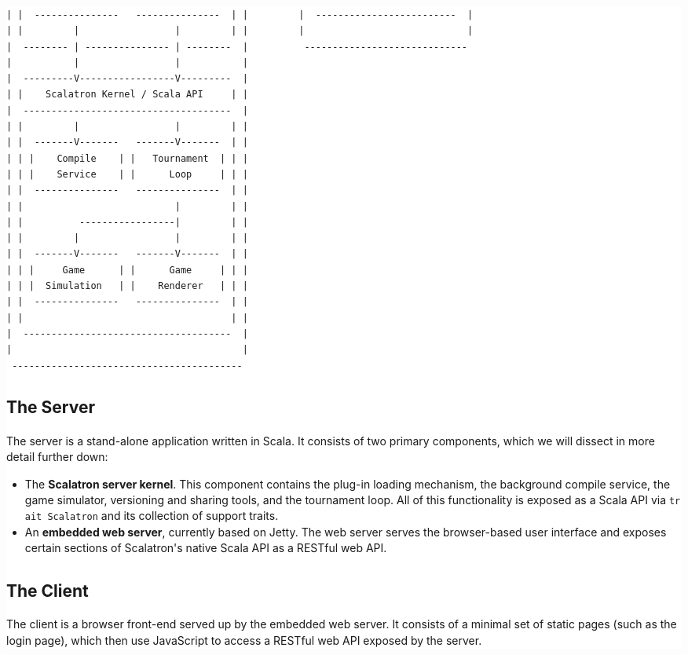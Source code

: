     | |  ---------------   ---------------  | |         |  -------------------------  |
    | |         |                 |         | |         |                             |
    |  -------- | --------------- | --------  |          -----------------------------
    |           |                 |           |
    |  ---------V-----------------V---------  |
    | |    Scalatron Kernel / Scala API     | |
    |  -------------------------------------  |
    | |         |                 |         | |
    | |  -------V-------   -------V-------  | |
    | | |    Compile    | |   Tournament  | | |
    | | |    Service    | |      Loop     | | |
    | |  ---------------   ---------------  | |
    | |                           |         | |
    | |          -----------------|         | |
    | |         |                 |         | |
    | |  -------V-------   -------V-------  | |
    | | |     Game      | |      Game     | | |
    | | |  Simulation   | |    Renderer   | | |
    | |  ---------------   ---------------  | |
    | |                                     | |
    |  -------------------------------------  |
    |                                         |
     -----------------------------------------


## The Server

The server is a stand-alone application written in Scala. It consists of two
primary components, which we will dissect in more detail further down:

* The **Scalatron server kernel**. This component contains the plug-in loading mechanism, the
  background compile service, the game simulator, versioning and sharing tools, and the tournament
  loop. All of this functionality is exposed as a Scala API via `trait Scalatron` and its collection
  of support traits.
* An **embedded web server**, currently based on Jetty. The web server serves the browser-based user
  interface and exposes certain sections of Scalatron's native Scala API as a RESTful web API.



## The Client

The client is a browser front-end served up by the embedded web server. It consists of a minimal set of
static pages (such as the login page), which then use JavaScript to access a RESTful web API exposed by
the server.
